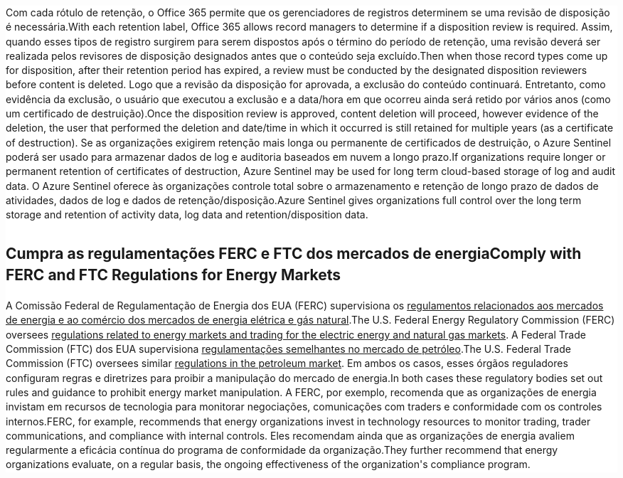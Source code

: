<span data-ttu-id="9c2c4-343">Com cada rótulo de retenção, o Office 365 permite que os gerenciadores de registros determinem se uma revisão de disposição é necessária.</span><span class="sxs-lookup"><span data-stu-id="9c2c4-343">With each retention label, Office 365 allows record managers to determine if a disposition review is required.</span></span> <span data-ttu-id="9c2c4-344">Assim, quando esses tipos de registro surgirem para serem dispostos após o término do período de retenção, uma revisão deverá ser realizada pelos revisores de disposição designados antes que o conteúdo seja excluído.</span><span class="sxs-lookup"><span data-stu-id="9c2c4-344">Then when those record types come up for disposition, after their retention period has expired, a review must be conducted by the designated disposition reviewers before content is deleted.</span></span> <span data-ttu-id="9c2c4-345">Logo que a revisão da disposição for aprovada, a exclusão do conteúdo continuará. Entretanto, como evidência da exclusão, o usuário que executou a exclusão e a data/hora em que ocorreu ainda será retido por vários anos (como um certificado de destruição).</span><span class="sxs-lookup"><span data-stu-id="9c2c4-345">Once the disposition review is approved, content deletion will proceed, however evidence of the deletion, the user that performed the deletion and date/time in which it occurred is still retained for multiple years (as a certificate of destruction).</span></span> <span data-ttu-id="9c2c4-346">Se as organizações exigirem retenção mais longa ou permanente de certificados de destruição, o Azure Sentinel poderá ser usado para armazenar dados de log e auditoria baseados em nuvem a longo prazo.</span><span class="sxs-lookup"><span data-stu-id="9c2c4-346">If organizations require longer or permanent retention of certificates of destruction, Azure Sentinel may be used for long term cloud-based storage of log and audit data.</span></span> <span data-ttu-id="9c2c4-347">O Azure Sentinel oferece às organizações controle total sobre o armazenamento e retenção de longo prazo de dados de atividades, dados de log e dados de retenção/disposição.</span><span class="sxs-lookup"><span data-stu-id="9c2c4-347">Azure Sentinel gives organizations full control over the long term storage and retention of activity data, log data and retention/disposition data.</span></span>

## <a name="comply-with-ferc-and-ftc-regulations-for-energy-markets"></a><span data-ttu-id="9c2c4-348">Cumpra as regulamentações FERC e FTC dos mercados de energia</span><span class="sxs-lookup"><span data-stu-id="9c2c4-348">Comply with FERC and FTC Regulations for Energy Markets</span></span>
<span data-ttu-id="9c2c4-349">A Comissão Federal de Regulamentação de Energia dos EUA (FERC) supervisiona os [regulamentos relacionados aos mercados de energia e ao comércio dos mercados de energia elétrica e gás natural](https://www.ferc.gov/CalendarFiles/20161117125529-WhitePaperCompliance.pdf).</span><span class="sxs-lookup"><span data-stu-id="9c2c4-349">The U.S. Federal Energy Regulatory Commission (FERC) oversees [regulations related to energy markets and trading for the electric energy and natural gas markets](https://www.ferc.gov/CalendarFiles/20161117125529-WhitePaperCompliance.pdf).</span></span> <span data-ttu-id="9c2c4-350">A Federal Trade Commission (FTC) dos EUA supervisiona [regulamentações semelhantes no mercado de petróleo](https://www.ftc.gov/sites/default/files/documents/rules/prohibition-energy-market-manipulation-rule/091113mmrguide.pdf).</span><span class="sxs-lookup"><span data-stu-id="9c2c4-350">The U.S. Federal Trade Commission (FTC) oversees similar [regulations in the petroleum market](https://www.ftc.gov/sites/default/files/documents/rules/prohibition-energy-market-manipulation-rule/091113mmrguide.pdf).</span></span> <span data-ttu-id="9c2c4-351">Em ambos os casos, esses órgãos reguladores configuram regras e diretrizes para proibir a manipulação do mercado de energia.</span><span class="sxs-lookup"><span data-stu-id="9c2c4-351">In both cases these regulatory bodies set out rules and guidance to prohibit energy market manipulation.</span></span> <span data-ttu-id="9c2c4-352">A FERC, por exemplo, recomenda que as organizações de energia invistam em recursos de tecnologia para monitorar negociações, comunicações com traders e conformidade com os controles internos.</span><span class="sxs-lookup"><span data-stu-id="9c2c4-352">FERC, for example, recommends that energy organizations invest in technology resources to monitor trading, trader communications, and compliance with internal controls.</span></span> <span data-ttu-id="9c2c4-353">Eles recomendam ainda que as organizações de energia avaliem regularmente a eficácia contínua do programa de conformidade da organização.</span><span class="sxs-lookup"><span data-stu-id="9c2c4-353">They further recommend that energy organizations evaluate, on a regular basis, the ongoing effectiveness of the organization's compliance program.</span></span>
